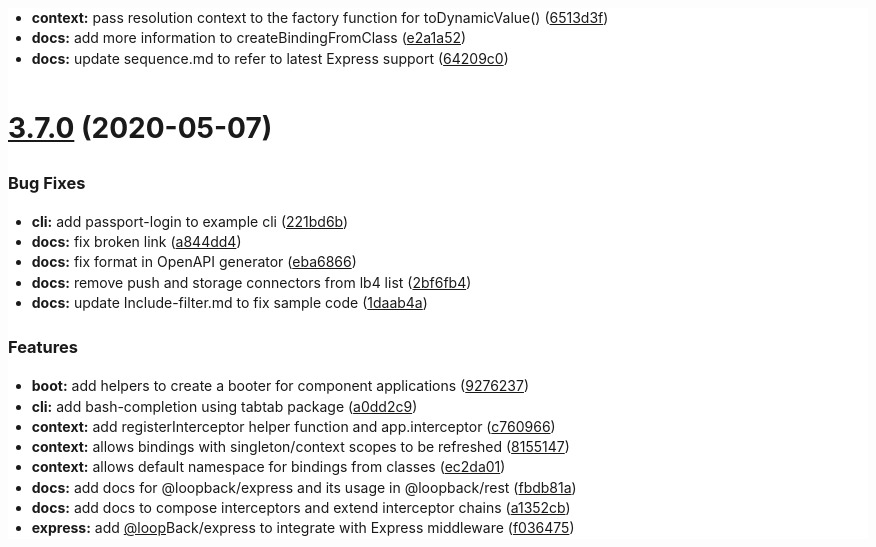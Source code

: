 - **context:** pass resolution context to the factory function for
  toDynamicValue()
  ([6513d3f](https://github.com/loopbackio/loopback-next/commit/6513d3f5e36b90f58501cfbf311b2b26210d44dd))
- **docs:** add more information to createBindingFromClass
  ([e2a1a52](https://github.com/loopbackio/loopback-next/commit/e2a1a524cb870f318234f1bfabe5a43aabbebd64))
- **docs:** update sequence.md to refer to latest Express support
  ([64209c0](https://github.com/loopbackio/loopback-next/commit/64209c097f3480b5b4e47aebc4befa136eec0bb7))

# [3.7.0](https://github.com/loopbackio/loopback-next/compare/@loopback/docs@3.6.0...@loopback/docs@3.7.0) (2020-05-07)

### Bug Fixes

- **cli:** add passport-login to example cli
  ([221bd6b](https://github.com/loopbackio/loopback-next/commit/221bd6b958763e3bf0a8f6fa5dc7c1be090d82d1))
- **docs:** fix broken link
  ([a844dd4](https://github.com/loopbackio/loopback-next/commit/a844dd4ce2ed481cc6bde19755efb6a7630e22ac))
- **docs:** fix format in OpenAPI generator
  ([eba6866](https://github.com/loopbackio/loopback-next/commit/eba686647786b5ad2d4f5c0612c40c1343d3e46b))
- **docs:** remove push and storage connectors from lb4 list
  ([2bf6fb4](https://github.com/loopbackio/loopback-next/commit/2bf6fb4e1b9155eb52aac063b8f2322ebe3abca0))
- **docs:** update Include-filter.md to fix sample code
  ([1daab4a](https://github.com/loopbackio/loopback-next/commit/1daab4a6756350ebda34629f97b38d18ee078e1d))

### Features

- **boot:** add helpers to create a booter for component applications
  ([9276237](https://github.com/loopbackio/loopback-next/commit/92762378d63c104c2c43f4960ae96fc649c8d3fe))
- **cli:** add bash-completion using tabtab package
  ([a0dd2c9](https://github.com/loopbackio/loopback-next/commit/a0dd2c9a20bcd36b8fac85a07aa0a3bbff56694f))
- **context:** add registerInterceptor helper function and app.interceptor
  ([c760966](https://github.com/loopbackio/loopback-next/commit/c76096684771ffaf535b75b025892ccfb057bff0))
- **context:** allows bindings with singleton/context scopes to be refreshed
  ([8155147](https://github.com/loopbackio/loopback-next/commit/8155147ceae756b60a0c9289f94ea8be6199c6d7))
- **context:** allows default namespace for bindings from classes
  ([ec2da01](https://github.com/loopbackio/loopback-next/commit/ec2da01d766881da1c90dd47c50f8af319e04614))
- **docs:** add docs for @loopback/express and its usage in @loopback/rest
  ([fbdb81a](https://github.com/loopbackio/loopback-next/commit/fbdb81a48abb383a69cbdf90bcfd29211bc200e5))
- **docs:** add docs to compose interceptors and extend interceptor chains
  ([a1352cb](https://github.com/loopbackio/loopback-next/commit/a1352cbba749bad0db1c4cede4caab4615c81e7f))
- **express:** add [@loop](https://github.com/loop)Back/express to integrate
  with Express middleware
  ([f036475](https://github.com/loopbackio/loopback-next/commit/f0364757bf05a79c11c89cd17e57a5ca3c15b27b))
